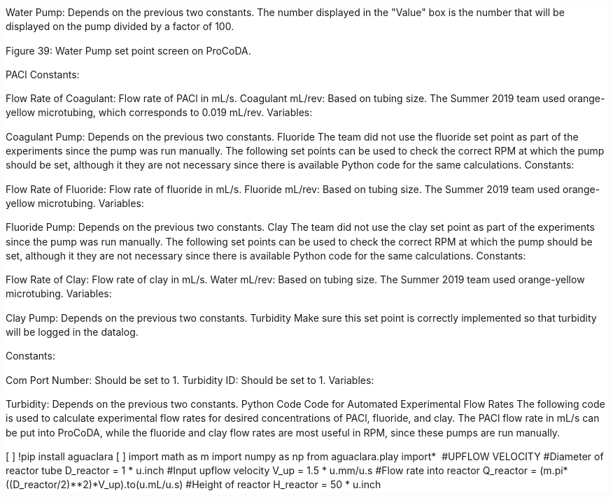 Water Pump: Depends on the previous two constants. The number displayed in the "Value" box is the number that will be displayed on the pump divided by a factor of 100.

Figure 39: Water Pump set point screen on ProCoDA.

PACl
Constants:

Flow Rate of Coagulant: Flow rate of PACl in mL/s.
Coagulant mL/rev: Based on tubing size. The Summer 2019 team used orange-yellow microtubing, which corresponds to 0.019 mL/rev.
Variables:

Coagulant Pump: Depends on the previous two constants.
Fluoride
The team did not use the fluoride set point as part of the experiments since the pump was run manually. The following set points can be used to check the correct RPM at which the pump should be set, although it they are not necessary since there is available Python code for the same calculations. Constants:

Flow Rate of Fluoride: Flow rate of fluoride in mL/s.
Fluoride mL/rev: Based on tubing size. The Summer 2019 team used orange-yellow microtubing.
Variables:

Fluoride Pump: Depends on the previous two constants.
Clay
The team did not use the clay set point as part of the experiments since the pump was run manually. The following set points can be used to check the correct RPM at which the pump should be set, although it they are not necessary since there is available Python code for the same calculations. Constants:

Flow Rate of Clay: Flow rate of clay in mL/s.
Water mL/rev: Based on tubing size. The Summer 2019 team used orange-yellow microtubing.
Variables:

Clay Pump: Depends on the previous two constants.
Turbidity
Make sure this set point is correctly implemented so that turbidity will be logged in the datalog.

Constants:

Com Port Number: Should be set to 1.
Turbidity ID: Should be set to 1.
Variables:

Turbidity: Depends on the previous two constants.
Python Code
Code for Automated Experimental Flow Rates
The following code is used to calculate experimental flow rates for desired concentrations of PACl, fluoride, and clay. The PACl flow rate in mL/s can be put into ProCoDA, while the fluoride and clay flow rates are most useful in RPM, since these pumps are run manually.

[ ]
!pip install aguaclara
[ ]
import math as m
import numpy as np
from aguaclara.play import*
​
#UPFLOW VELOCITY
#Diameter of reactor tube
D_reactor = 1 * u.inch
#Input upflow velocity
V_up = 1.5 * u.mm/u.s
#Flow rate into reactor
Q_reactor = (m.pi*((D_reactor/2)**2)*V_up).to(u.mL/u.s)
#Height of reactor
H_reactor = 50 * u.inch